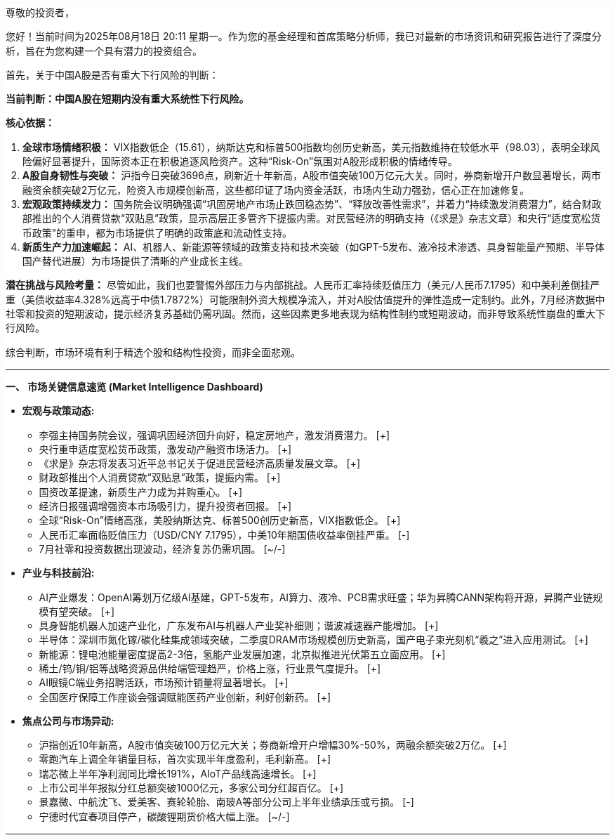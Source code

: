 尊敬的投资者，

您好！当前时间为2025年08月18日 20:11 星期一。作为您的基金经理和首席策略分析师，我已对最新的市场资讯和研究报告进行了深度分析，旨在为您构建一个具有潜力的投资组合。

首先，关于中国A股是否有重大下行风险的判断：

**当前判断：中国A股在短期内没有重大系统性下行风险。**

**核心依据：**

1.  **全球市场情绪积极：** VIX指数低企（15.61），纳斯达克和标普500指数均创历史新高，美元指数维持在较低水平（98.03），表明全球风险偏好显著提升，国际资本正在积极追逐风险资产。这种“Risk-On”氛围对A股形成积极的情绪传导。
2.  **A股自身韧性与突破：** 沪指今日突破3696点，刷新近十年新高，A股市值突破100万亿元大关。同时，券商新增开户数显著增长，两市融资余额突破2万亿元，险资入市规模创新高，这些都印证了场内资金活跃，市场内生动力强劲，信心正在加速修复。
3.  **宏观政策持续发力：** 国务院会议明确强调“巩固房地产市场止跌回稳态势”、“释放改善性需求”，并着力“持续激发消费潜力”，结合财政部推出的个人消费贷款“双贴息”政策，显示高层正多管齐下提振内需。对民营经济的明确支持（《求是》杂志文章）和央行“适度宽松货币政策”的重申，都为市场提供了明确的政策底和流动性支持。
4.  **新质生产力加速崛起：** AI、机器人、新能源等领域的政策支持和技术突破（如GPT-5发布、液冷技术渗透、具身智能量产预期、半导体国产替代进展）为市场提供了清晰的产业成长主线。

**潜在挑战与风险考量：**
尽管如此，我们也要警惕外部压力与内部挑战。人民币汇率持续贬值压力（美元/人民币7.1795）和中美利差倒挂严重（美债收益率4.328%远高于中债1.7872%）可能限制外资大规模净流入，并对A股估值提升的弹性造成一定制约。此外，7月经济数据中社零和投资的短期波动，提示经济复苏基础仍需巩固。然而，这些因素更多地表现为结构性制约或短期波动，而非导致系统性崩盘的重大下行风险。

综合判断，市场环境有利于精选个股和结构性投资，而非全面悲观。

---

**一、 市场关键信息速览 (Market Intelligence Dashboard)**

*   **宏观与政策动态:**
    *   李强主持国务院会议，强调巩固经济回升向好，稳定房地产，激发消费潜力。 [+]
    *   央行重申适度宽松货币政策，激发动产融资市场活力。 [+]
    *   《求是》杂志将发表习近平总书记关于促进民营经济高质量发展文章。 [+]
    *   财政部推出个人消费贷款“双贴息”政策，提振内需。 [+]
    *   国资改革提速，新质生产力成为并购重心。 [+]
    *   经济日报强调增强资本市场吸引力，提升投资者回报。 [+]
    *   全球“Risk-On”情绪高涨，美股纳斯达克、标普500创历史新高，VIX指数低企。 [+]
    *   人民币汇率面临贬值压力（USD/CNY 7.1795），中美10年期国债收益率倒挂严重。 [-]
    *   7月社零和投资数据出现波动，经济复苏仍需巩固。 [~/-]

*   **产业与科技前沿:**
    *   AI产业爆发：OpenAI筹划万亿级AI基建，GPT-5发布，AI算力、液冷、PCB需求旺盛；华为昇腾CANN架构将开源，昇腾产业链规模有望突破。 [+]
    *   具身智能机器人加速产业化，广东发布AI与机器人产业奖补细则；谐波减速器产能增加。 [+]
    *   半导体：深圳市氮化镓/碳化硅集成领域突破，二季度DRAM市场规模创历史新高，国产电子束光刻机“羲之”进入应用测试。 [+]
    *   新能源：锂电池能量密度提高2-3倍，氢能产业发展加速，北京拟推进光伏第五立面应用。 [+]
    *   稀土/钨/铜/铝等战略资源品供给端管理趋严，价格上涨，行业景气度提升。 [+]
    *   AI眼镜C端业务招聘活跃，市场预计销量将显著增长。 [+]
    *   全国医疗保障工作座谈会强调赋能医药产业创新，利好创新药。 [+]

*   **焦点公司与市场异动:**
    *   沪指创近10年新高，A股市值突破100万亿元大关；券商新增开户增幅30%-50%，两融余额突破2万亿。 [+]
    *   零跑汽车上调全年销量目标，首次实现半年度盈利，毛利新高。 [+]
    *   瑞芯微上半年净利润同比增长191%，AIoT产品线高速增长。 [+]
    *   上市公司半年报拟分红总额突破1000亿元，多家公司分红超百亿。 [+]
    *   景嘉微、中航沈飞、爱美客、赛轮轮胎、南玻A等部分公司上半年业绩承压或亏损。 [-]
    *   宁德时代宜春项目停产，碳酸锂期货价格大幅上涨。 [~/-]

---

